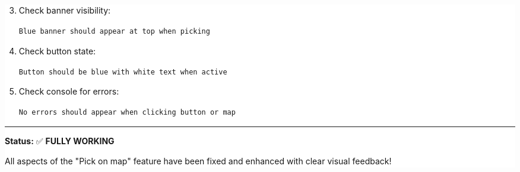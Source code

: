 3. Check banner visibility:
   ```
   Blue banner should appear at top when picking
   ```

4. Check button state:
   ```
   Button should be blue with white text when active
   ```

5. Check console for errors:
   ```
   No errors should appear when clicking button or map
   ```

---

**Status:** ✅ **FULLY WORKING**

All aspects of the "Pick on map" feature have been fixed and enhanced with clear visual feedback!

